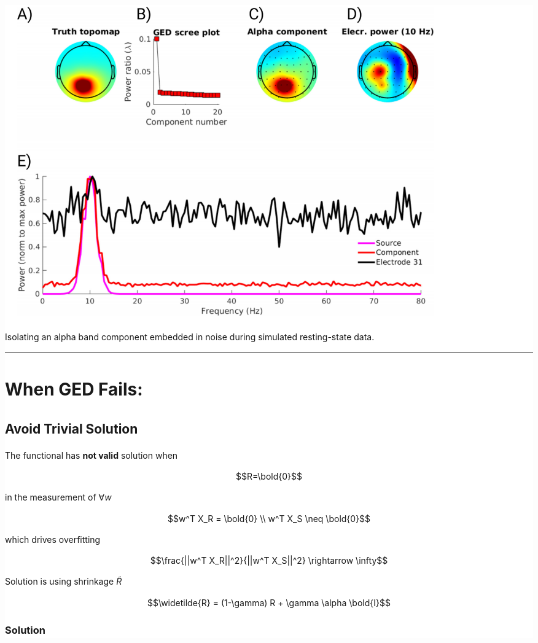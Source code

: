 ![bg left:60% height:70%](./GEDSimulation.png)

Isolating an alpha band component embedded in noise during simulated resting-state data.

---

# When GED Fails:

## Avoid Trivial Solution

The functional has **not valid** solution when

$$R=\bold{0}$$

in the measurement of $\forall w$

$$w^T X_R = \bold{0} \\ w^T X_S \neq \bold{0}$$

which drives overfitting

$$\frac{||w^T X_R||^2}{||w^T X_S||^2} \rightarrow \infty$$

Solution is using shrinkage $\widetilde{R}$

$$\widetilde{R} = (1-\gamma) R + \gamma \alpha \bold{I}$$

### Solution
